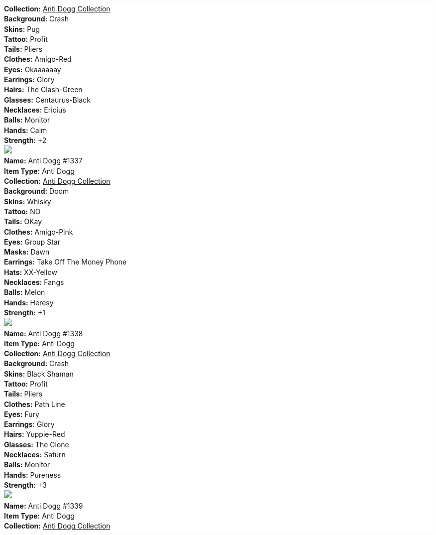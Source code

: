 <div><strong>Collection:</strong> <a href="https://www.spacescan.io/xch/nft/collection/col1lqdkghxfwj7v0ajka0ww4q5ljkzjh8xgm28h7e3s4sh03smrmxxsn8qcpw">Anti Dogg Collection</a></div>
<div><strong>Background:</strong> Crash</div>
<div><strong>Skins:</strong> Pug</div>
<div><strong>Tattoo:</strong> Profit</div>
<div><strong>Tails:</strong> Pliers</div>
<div><strong>Clothes:</strong> Amigo-Red</div>
<div><strong>Eyes:</strong> Okaaaaaay</div>
<div><strong>Earrings:</strong> Glory</div>
<div><strong>Hairs:</strong> The Clash-Green</div>
<div><strong>Glasses:</strong> Centaurus-Black</div>
<div><strong>Necklaces:</strong> Ericius</div>
<div><strong>Balls:</strong> Monitor</div>
<div><strong>Hands:</strong> Calm</div>
<div><strong>Strength:</strong> +2</div>
</div>
<div class="item_thumbnail">
<img loading="lazy" src="https://bafybeiccuxo3abpwmpkn6l4uyohccv54jwrsjdnomlackbyzwea5jbbwdy.ipfs.nftstorage.link/1337.gif"><br/>
<div><strong>Name:</strong> Anti Dogg #1337</div>
<div><strong>Item Type:</strong> Anti Dogg</div>
<div><strong>Collection:</strong> <a href="https://www.spacescan.io/xch/nft/collection/col1lqdkghxfwj7v0ajka0ww4q5ljkzjh8xgm28h7e3s4sh03smrmxxsn8qcpw">Anti Dogg Collection</a></div>
<div><strong>Background:</strong> Doom</div>
<div><strong>Skins:</strong> Whisky</div>
<div><strong>Tattoo:</strong> NO</div>
<div><strong>Tails:</strong> OKay</div>
<div><strong>Clothes:</strong> Amigo-Pink</div>
<div><strong>Eyes:</strong> Group Star</div>
<div><strong>Masks:</strong> Dawn</div>
<div><strong>Earrings:</strong> Take Off The Money Phone</div>
<div><strong>Hats:</strong> XX-Yellow</div>
<div><strong>Necklaces:</strong> Fangs</div>
<div><strong>Balls:</strong> Melon</div>
<div><strong>Hands:</strong> Heresy</div>
<div><strong>Strength:</strong> +1</div>
</div>
<div class="item_thumbnail">
<img loading="lazy" src="https://bafybeiccuxo3abpwmpkn6l4uyohccv54jwrsjdnomlackbyzwea5jbbwdy.ipfs.nftstorage.link/1338.gif"><br/>
<div><strong>Name:</strong> Anti Dogg #1338</div>
<div><strong>Item Type:</strong> Anti Dogg</div>
<div><strong>Collection:</strong> <a href="https://www.spacescan.io/xch/nft/collection/col1lqdkghxfwj7v0ajka0ww4q5ljkzjh8xgm28h7e3s4sh03smrmxxsn8qcpw">Anti Dogg Collection</a></div>
<div><strong>Background:</strong> Crash</div>
<div><strong>Skins:</strong> Black Shaman</div>
<div><strong>Tattoo:</strong> Profit</div>
<div><strong>Tails:</strong> Pliers</div>
<div><strong>Clothes:</strong> Path Line</div>
<div><strong>Eyes:</strong> Fury</div>
<div><strong>Earrings:</strong> Glory</div>
<div><strong>Hairs:</strong> Yuppie-Red</div>
<div><strong>Glasses:</strong> The Clone</div>
<div><strong>Necklaces:</strong> Saturn</div>
<div><strong>Balls:</strong> Monitor</div>
<div><strong>Hands:</strong> Pureness</div>
<div><strong>Strength:</strong> +3</div>
</div>
<div class="item_thumbnail">
<img loading="lazy" src="https://bafybeiccuxo3abpwmpkn6l4uyohccv54jwrsjdnomlackbyzwea5jbbwdy.ipfs.nftstorage.link/1339.gif"><br/>
<div><strong>Name:</strong> Anti Dogg #1339</div>
<div><strong>Item Type:</strong> Anti Dogg</div>
<div><strong>Collection:</strong> <a href="https://www.spacescan.io/xch/nft/collection/col1lqdkghxfwj7v0ajka0ww4q5ljkzjh8xgm28h7e3s4sh03smrmxxsn8qcpw">Anti Dogg Collection</a></div>